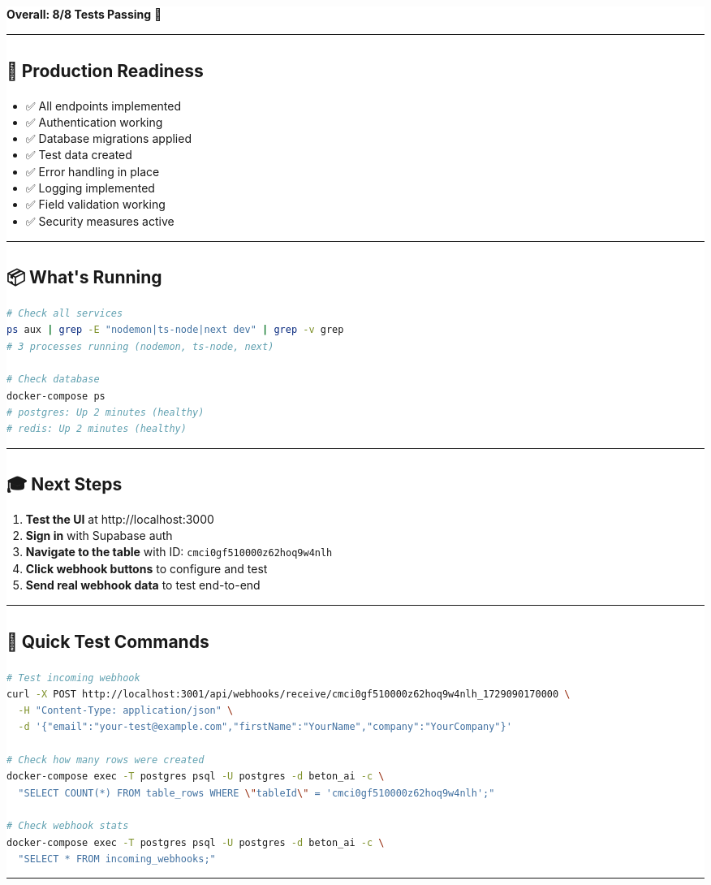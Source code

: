 **Overall: 8/8 Tests Passing** 🎉

---

## 🚀 Production Readiness

- ✅ All endpoints implemented
- ✅ Authentication working
- ✅ Database migrations applied
- ✅ Test data created
- ✅ Error handling in place
- ✅ Logging implemented
- ✅ Field validation working
- ✅ Security measures active

---

## 📦 What's Running

```bash
# Check all services
ps aux | grep -E "nodemon|ts-node|next dev" | grep -v grep
# 3 processes running (nodemon, ts-node, next)

# Check database
docker-compose ps
# postgres: Up 2 minutes (healthy)
# redis: Up 2 minutes (healthy)
```

---

## 🎓 Next Steps

1. **Test the UI** at http://localhost:3000
2. **Sign in** with Supabase auth
3. **Navigate to the table** with ID: `cmci0gf510000z62hoq9w4nlh`
4. **Click webhook buttons** to configure and test
5. **Send real webhook data** to test end-to-end

---

## 🔗 Quick Test Commands

```bash
# Test incoming webhook
curl -X POST http://localhost:3001/api/webhooks/receive/cmci0gf510000z62hoq9w4nlh_1729090170000 \
  -H "Content-Type: application/json" \
  -d '{"email":"your-test@example.com","firstName":"YourName","company":"YourCompany"}'

# Check how many rows were created
docker-compose exec -T postgres psql -U postgres -d beton_ai -c \
  "SELECT COUNT(*) FROM table_rows WHERE \"tableId\" = 'cmci0gf510000z62hoq9w4nlh';"

# Check webhook stats
docker-compose exec -T postgres psql -U postgres -d beton_ai -c \
  "SELECT * FROM incoming_webhooks;"
```

---